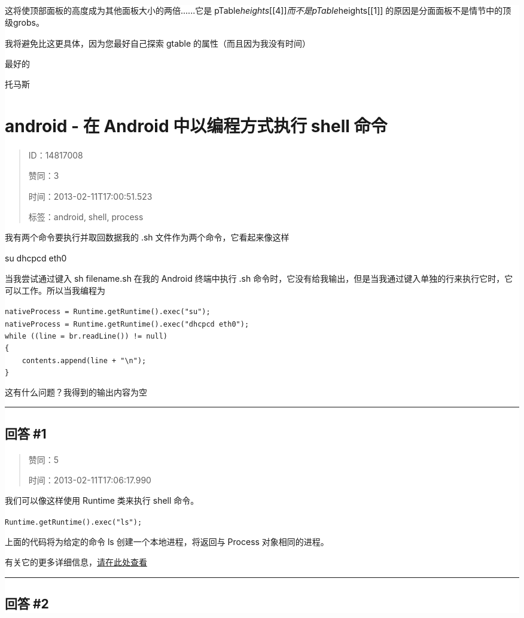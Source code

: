 这将使顶部面板的高度成为其他面板大小的两倍......它是 pTable$heights[[4]] 而不是 pTable$heights[[1]] 的原因是分面面板不是情节中的顶级grobs。

我将避免比这更具体，因为您最好自己探索 gtable 的属性（而且因为我没有时间）

最好的

托马斯

# android - 在 Android 中以编程方式执行 shell 命令

> ID：14817008
> 
> 赞同：3
> 
> 时间：2013-02-11T17:00:51.523
> 
> 标签：android, shell, process

我有两个命令要执行并取回数据我的 .sh 文件作为两个命令，它看起来像这样

su dhcpcd eth0

当我尝试通过键入 sh filename.sh 在我的 Android 终端中执行 .sh 命令时，它没有给我输出，但是当我通过键入单独的行来执行它时，它可以工作。所以当我编程为

```
nativeProcess = Runtime.getRuntime().exec("su");
nativeProcess = Runtime.getRuntime().exec("dhcpcd eth0");
while ((line = br.readLine()) != null) 
{
    contents.append(line + "\n");
} 
```

这有什么问题？我得到的输出内容为空

* * *

## 回答 #1

> 赞同：5
> 
> 时间：2013-02-11T17:06:17.990

我们可以像这样使用 Runtime 类来执行 shell 命令。

```
Runtime.getRuntime().exec("ls"); 
```

上面的代码将为给定的命令 ls 创建一个本地进程，将返回与 Process 对象相同的进程。

有关它的更多详细信息，[请在此处查看](http://developer.android.com/reference/java/lang/Runtime.html#exec%28java.lang.String%29)

* * *

## 回答 #2
